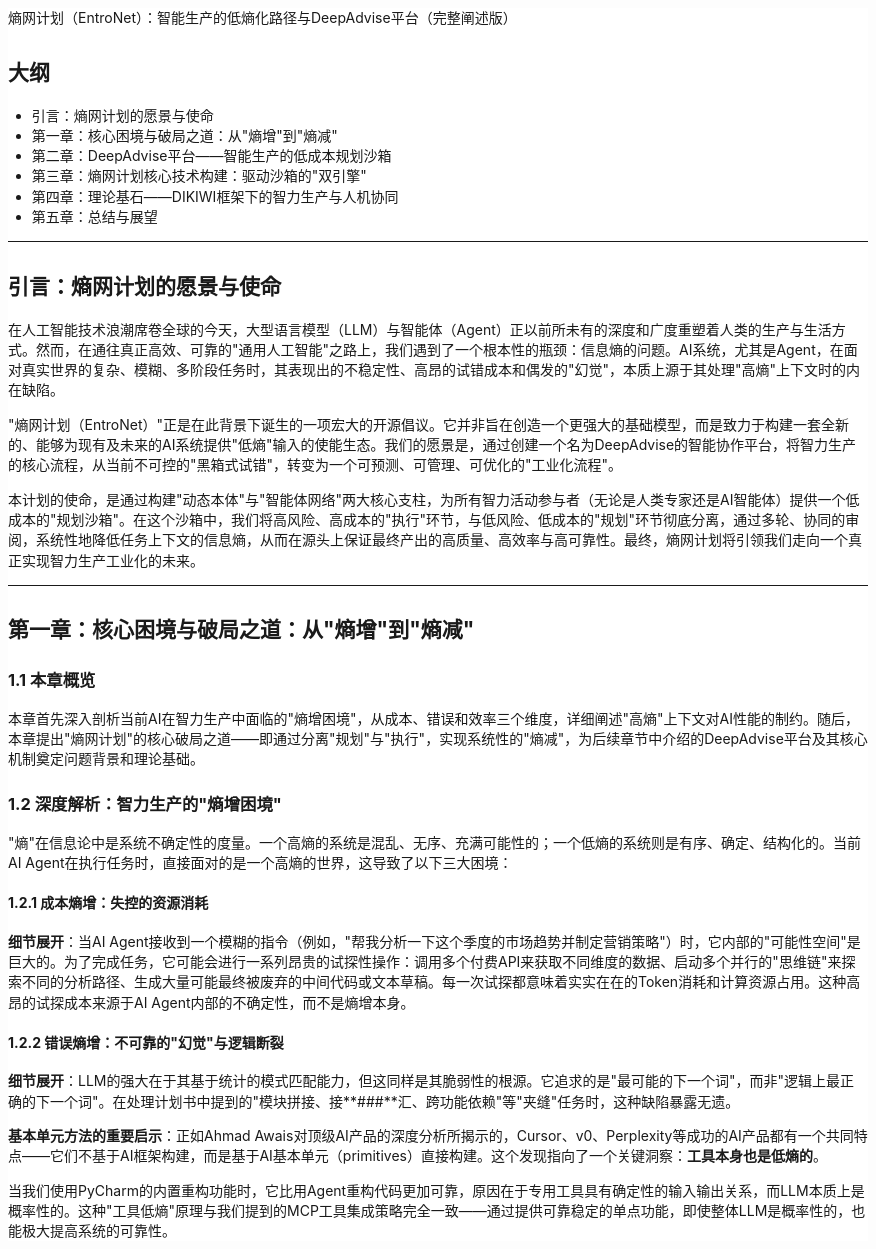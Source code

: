 熵网计划（EntroNet）：智能生产的低熵化路径与DeepAdvise平台（完整阐述版）

## 大纲
- 引言：熵网计划的愿景与使命
- 第一章：核心困境与破局之道：从"熵增"到"熵减"
- 第二章：DeepAdvise平台——智能生产的低成本规划沙箱
- 第三章：熵网计划核心技术构建：驱动沙箱的"双引擎"
- 第四章：理论基石——DIKIWI框架下的智力生产与人机协同
- 第五章：总结与展望

---

## 引言：熵网计划的愿景与使命

在人工智能技术浪潮席卷全球的今天，大型语言模型（LLM）与智能体（Agent）正以前所未有的深度和广度重塑着人类的生产与生活方式。然而，在通往真正高效、可靠的"通用人工智能"之路上，我们遇到了一个根本性的瓶颈：信息熵的问题。AI系统，尤其是Agent，在面对真实世界的复杂、模糊、多阶段任务时，其表现出的不稳定性、高昂的试错成本和偶发的"幻觉"，本质上源于其处理"高熵"上下文时的内在缺陷。

"熵网计划（EntroNet）"正是在此背景下诞生的一项宏大的开源倡议。它并非旨在创造一个更强大的基础模型，而是致力于构建一套全新的、能够为现有及未来的AI系统提供"低熵"输入的使能生态。我们的愿景是，通过创建一个名为DeepAdvise的智能协作平台，将智力生产的核心流程，从当前不可控的"黑箱式试错"，转变为一个可预测、可管理、可优化的"工业化流程"。

本计划的使命，是通过构建"动态本体"与"智能体网络"两大核心支柱，为所有智力活动参与者（无论是人类专家还是AI智能体）提供一个低成本的"规划沙箱"。在这个沙箱中，我们将高风险、高成本的"执行"环节，与低风险、低成本的"规划"环节彻底分离，通过多轮、协同的审阅，系统性地降低任务上下文的信息熵，从而在源头上保证最终产出的高质量、高效率与高可靠性。最终，熵网计划将引领我们走向一个真正实现智力生产工业化的未来。

---

## 第一章：核心困境与破局之道：从"熵增"到"熵减"

### 1.1 本章概览

本章首先深入剖析当前AI在智力生产中面临的"熵增困境"，从成本、错误和效率三个维度，详细阐述"高熵"上下文对AI性能的制约。随后，本章提出"熵网计划"的核心破局之道——即通过分离"规划"与"执行"，实现系统性的"熵减"，为后续章节中介绍的DeepAdvise平台及其核心机制奠定问题背景和理论基础。

### 1.2 深度解析：智力生产的"熵增困境"

"熵"在信息论中是系统不确定性的度量。一个高熵的系统是混乱、无序、充满可能性的；一个低熵的系统则是有序、确定、结构化的。当前AI Agent在执行任务时，直接面对的是一个高熵的世界，这导致了以下三大困境：

#### 1.2.1 成本熵增：失控的资源消耗

**细节展开**：当AI Agent接收到一个模糊的指令（例如，"帮我分析一下这个季度的市场趋势并制定营销策略"）时，它内部的"可能性空间"是巨大的。为了完成任务，它可能会进行一系列昂贵的试探性操作：调用多个付费API来获取不同维度的数据、启动多个并行的"思维链"来探索不同的分析路径、生成大量可能最终被废弃的中间代码或文本草稿。每一次试探都意味着实实在在的Token消耗和计算资源占用。这种高昂的试探成本来源于AI Agent内部的不确定性，而不是熵增本身。

#### 1.2.2 错误熵增：不可靠的"幻觉"与逻辑断裂

**细节展开**：LLM的强大在于其基于统计的模式匹配能力，但这同样是其脆弱性的根源。它追求的是"最可能的下一个词"，而非"逻辑上最正确的下一个词"。在处理计划书中提到的"模块拼接、接**###**汇、跨功能依赖"等"夹缝"任务时，这种缺陷暴露无遗。

**基本单元方法的重要启示**：正如Ahmad Awais对顶级AI产品的深度分析所揭示的，Cursor、v0、Perplexity等成功的AI产品都有一个共同特点——它们不基于AI框架构建，而是基于AI基本单元（primitives）直接构建。这个发现指向了一个关键洞察：**工具本身也是低熵的**。

当我们使用PyCharm的内置重构功能时，它比用Agent重构代码更加可靠，原因在于专用工具具有确定性的输入输出关系，而LLM本质上是概率性的。这种"工具低熵"原理与我们提到的MCP工具集成策略完全一致——通过提供可靠稳定的单点功能，即使整体LLM是概率性的，也能极大提高系统的可靠性。
